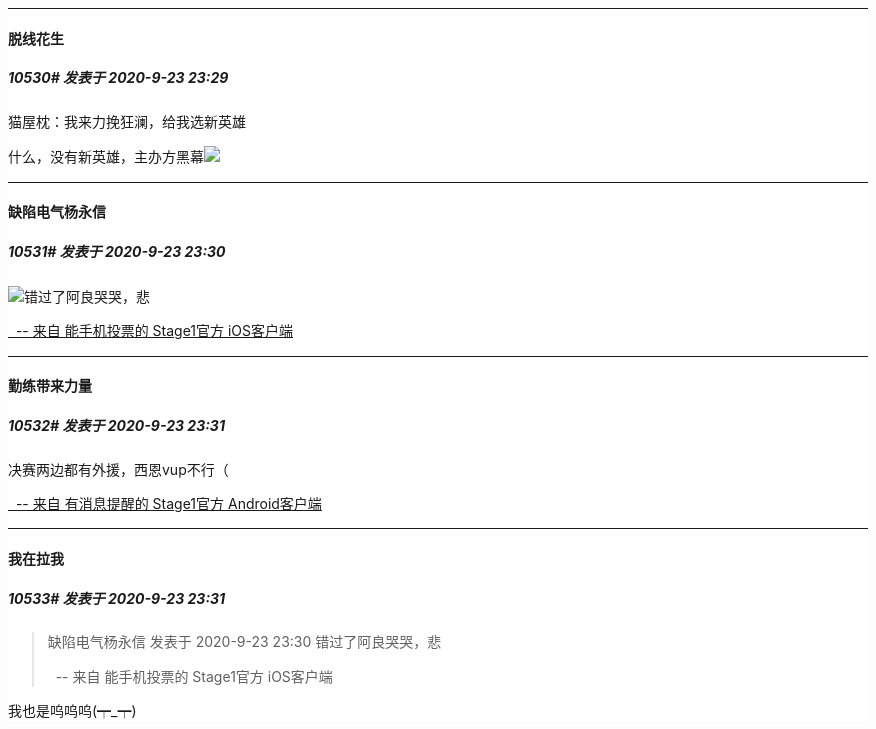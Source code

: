 

-----

####  脱线花生  
##### 10530#       发表于 2020-9-23 23:29




猫屋枕：我来力挽狂澜，给我选新英雄

什么，没有新英雄，主办方黑幕<img src="https://static.saraba1st.com/image/smiley/face2017/126.png" referrerpolicy="no-referrer">







-----

####  缺陷电气杨永信  
##### 10531#       发表于 2020-9-23 23:30



<img src="https://static.saraba1st.com/image/smiley/face2017/152.png" referrerpolicy="no-referrer">错过了阿良哭哭，悲

[  -- 来自 能手机投票的 Stage1官方 iOS客户端](https://itunes.apple.com/fi/app/saraba1st/id1221237470?mt=8)







-----

####  勤练带来力量  
##### 10532#       发表于 2020-9-23 23:31




决赛两边都有外援，西恩vup不行（

[  -- 来自 有消息提醒的 Stage1官方 Android客户端](https://www.coolapk.com/apk/140634)







-----

####  我在拉我  
##### 10533#       发表于 2020-9-23 23:31



<blockquote>缺陷电气杨永信 发表于 2020-9-23 23:30
错过了阿良哭哭，悲


  -- 来自 能手机投票的 Stage1官方 iOS客户端</blockquote>
我也是呜呜呜(┯_┯)
